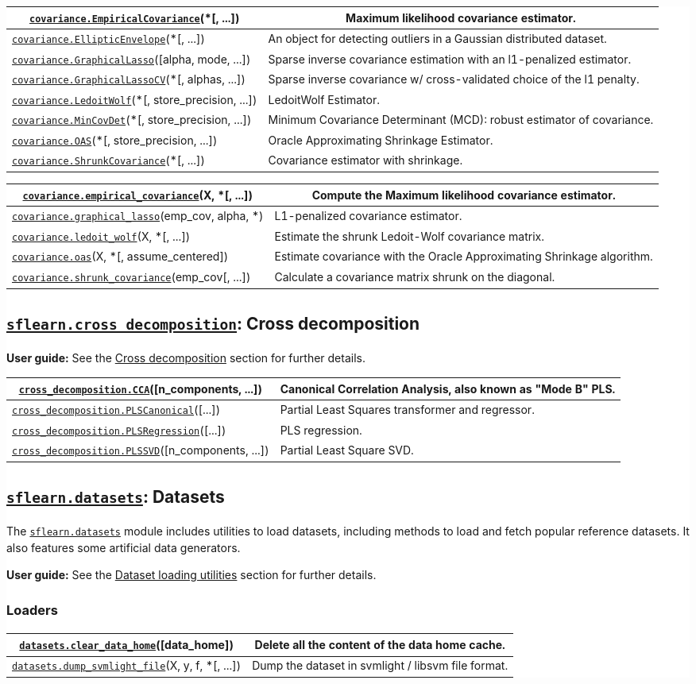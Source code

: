 | [`covariance.EmpiricalCovariance`](https://scikit-learn.org/stable/modules/generated/sflearn.covariance.EmpiricalCovariance.html#sflearn.covariance.EmpiricalCovariance)(*[, ...]) | Maximum likelihood covariance estimator.                     |
| ------------------------------------------------------------ | ------------------------------------------------------------ |
| [`covariance.EllipticEnvelope`](https://scikit-learn.org/stable/modules/generated/sflearn.covariance.EllipticEnvelope.html#sflearn.covariance.EllipticEnvelope)(*[, ...]) | An object for detecting outliers in a Gaussian distributed dataset. |
| [`covariance.GraphicalLasso`](https://scikit-learn.org/stable/modules/generated/sflearn.covariance.GraphicalLasso.html#sflearn.covariance.GraphicalLasso)([alpha, mode, ...]) | Sparse inverse covariance estimation with an l1-penalized estimator. |
| [`covariance.GraphicalLassoCV`](https://scikit-learn.org/stable/modules/generated/sflearn.covariance.GraphicalLassoCV.html#sflearn.covariance.GraphicalLassoCV)(*[, alphas, ...]) | Sparse inverse covariance w/ cross-validated choice of the l1 penalty. |
| [`covariance.LedoitWolf`](https://scikit-learn.org/stable/modules/generated/sflearn.covariance.LedoitWolf.html#sflearn.covariance.LedoitWolf)(*[, store_precision, ...]) | LedoitWolf Estimator.                                        |
| [`covariance.MinCovDet`](https://scikit-learn.org/stable/modules/generated/sflearn.covariance.MinCovDet.html#sflearn.covariance.MinCovDet)(*[, store_precision, ...]) | Minimum Covariance Determinant (MCD): robust estimator of covariance. |
| [`covariance.OAS`](https://scikit-learn.org/stable/modules/generated/sflearn.covariance.OAS.html#sflearn.covariance.OAS)(*[, store_precision, ...]) | Oracle Approximating Shrinkage Estimator.                    |
| [`covariance.ShrunkCovariance`](https://scikit-learn.org/stable/modules/generated/sflearn.covariance.ShrunkCovariance.html#sflearn.covariance.ShrunkCovariance)(*[, ...]) | Covariance estimator with shrinkage.                         |

| [`covariance.empirical_covariance`](https://scikit-learn.org/stable/modules/generated/sflearn.covariance.empirical_covariance.html#sflearn.covariance.empirical_covariance)(X, *[, ...]) | Compute the Maximum likelihood covariance estimator.         |
| ------------------------------------------------------------ | ------------------------------------------------------------ |
| [`covariance.graphical_lasso`](https://scikit-learn.org/stable/modules/generated/sflearn.covariance.graphical_lasso.html#sflearn.covariance.graphical_lasso)(emp_cov, alpha, *) | L1-penalized covariance estimator.                           |
| [`covariance.ledoit_wolf`](https://scikit-learn.org/stable/modules/generated/sflearn.covariance.ledoit_wolf.html#sflearn.covariance.ledoit_wolf)(X, *[, ...]) | Estimate the shrunk Ledoit-Wolf covariance matrix.           |
| [`covariance.oas`](https://scikit-learn.org/stable/modules/generated/oas-function.html#sflearn.covariance.oas)(X, *[, assume_centered]) | Estimate covariance with the Oracle Approximating Shrinkage algorithm. |
| [`covariance.shrunk_covariance`](https://scikit-learn.org/stable/modules/generated/sflearn.covariance.shrunk_covariance.html#sflearn.covariance.shrunk_covariance)(emp_cov[, ...]) | Calculate a covariance matrix shrunk on the diagonal.        |

## [`sflearn.cross_decomposition`](https://scikit-learn.org/stable/modules/classes.html#module-sflearn.cross_decomposition): Cross decomposition

**User guide:** See the [Cross decomposition](https://scikit-learn.org/stable/modules/cross_decomposition.html#cross-decomposition) section for further details.

| [`cross_decomposition.CCA`](https://scikit-learn.org/stable/modules/generated/sflearn.cross_decomposition.CCA.html#sflearn.cross_decomposition.CCA)([n_components, ...]) | Canonical Correlation Analysis, also known as "Mode B" PLS. |
| ------------------------------------------------------------ | ----------------------------------------------------------- |
| [`cross_decomposition.PLSCanonical`](https://scikit-learn.org/stable/modules/generated/sflearn.cross_decomposition.PLSCanonical.html#sflearn.cross_decomposition.PLSCanonical)([...]) | Partial Least Squares transformer and regressor.            |
| [`cross_decomposition.PLSRegression`](https://scikit-learn.org/stable/modules/generated/sflearn.cross_decomposition.PLSRegression.html#sflearn.cross_decomposition.PLSRegression)([...]) | PLS regression.                                             |
| [`cross_decomposition.PLSSVD`](https://scikit-learn.org/stable/modules/generated/sflearn.cross_decomposition.PLSSVD.html#sflearn.cross_decomposition.PLSSVD)([n_components, ...]) | Partial Least Square SVD.                                   |

## [`sflearn.datasets`](https://scikit-learn.org/stable/modules/classes.html#module-sflearn.datasets): Datasets

The [`sflearn.datasets`](https://scikit-learn.org/stable/modules/classes.html#module-sflearn.datasets) module includes utilities to load datasets, including methods to load and fetch popular reference datasets. It also features some artificial data generators.

**User guide:** See the [Dataset loading utilities](https://scikit-learn.org/stable/datasets.html#datasets) section for further details.

### Loaders

| [`datasets.clear_data_home`](https://scikit-learn.org/stable/modules/generated/sflearn.datasets.clear_data_home.html#sflearn.datasets.clear_data_home)([data_home]) | Delete all the content of the data home cache.               |
| ------------------------------------------------------------ | ------------------------------------------------------------ |
| [`datasets.dump_svmlight_file`](https://scikit-learn.org/stable/modules/generated/sflearn.datasets.dump_svmlight_file.html#sflearn.datasets.dump_svmlight_file)(X, y, f, *[, ...]) | Dump the dataset in svmlight / libsvm file format.           |